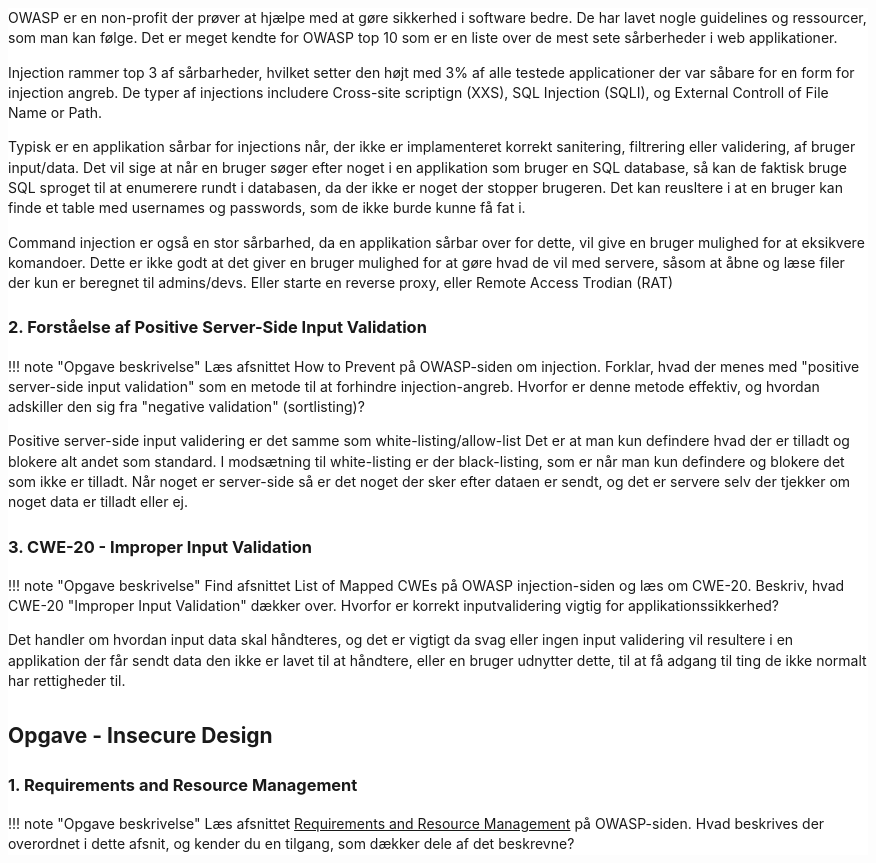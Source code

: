 OWASP er en non-profit der prøver at hjælpe med at gøre sikkerhed i software bedre. De har lavet nogle guidelines og ressourcer, som man kan følge. Det er meget kendte for OWASP top 10 som er en liste over de mest sete sårberheder i web applikationer.

Injection rammer top 3 af sårbarheder, hvilket setter den højt med 3% af alle testede applicationer der var såbare for en form for injection angreb. De typer af injections includere Cross-site scriptign (XXS), SQL Injection (SQLI), og External Controll of File Name or Path.

Typisk er en applikation sårbar for injections når, der ikke er implamenteret korrekt sanitering, filtrering eller validering, af bruger input/data. Det vil sige at når en bruger søger efter noget i en applikation som bruger en SQL database, så kan de faktisk bruge SQL sproget til at enumerere rundt i databasen, da der ikke er noget der stopper brugeren. Det kan reusltere i at en bruger kan finde et table med usernames og passwords, som de ikke burde kunne få fat i.

Command injection er også en stor sårbarhed, da en applikation sårbar over for dette, vil give en bruger mulighed for at eksikvere komandoer. Dette er ikke godt at det giver en bruger mulighed for at gøre hvad de vil med servere, såsom at åbne og læse filer der kun er beregnet til admins/devs. Eller starte en reverse proxy, eller Remote Access Trodian (RAT)

### 2. Forståelse af Positive Server-Side Input Validation

!!! note "Opgave beskrivelse"
    Læs afsnittet How to Prevent på OWASP-siden om injection.
    Forklar, hvad der menes med "positive server-side input validation" som en metode til at forhindre injection-angreb. Hvorfor er denne metode effektiv, og hvordan adskiller den sig fra "negative validation" (sortlisting)?

Positive server-side input validering er det samme som white-listing/allow-list
Det er at man kun defindere hvad der er tilladt og blokere alt andet som standard. I modsætning til white-listing er der black-listing, som er når man kun defindere og blokere det som ikke er tilladt.
Når noget er server-side så er det noget der sker efter dataen er sendt, og det er servere selv der tjekker om noget data er tilladt eller ej. 

### 3. CWE-20 - Improper Input Validation

!!! note "Opgave beskrivelse"
    Find afsnittet List of Mapped CWEs på OWASP injection-siden og læs om CWE-20.
    Beskriv, hvad CWE-20 "Improper Input Validation" dækker over. Hvorfor er korrekt inputvalidering vigtig for applikationssikkerhed?

Det handler om hvordan input data skal håndteres, og det er vigtigt da svag eller ingen input validering vil resultere i en applikation der får sendt data den ikke er lavet til at håndtere, eller en bruger udnytter dette, til at få adgang til ting de ikke normalt har rettigheder til.

## Opgave - Insecure Design
### 1. Requirements and Resource Management

!!! note "Opgave beskrivelse"
    Læs afsnittet [Requirements and Resource Management](https://owasp.org/Top10/A04_2021-Insecure_Design/#requirements-and-resource-management) på OWASP-siden.
    Hvad beskrives der overordnet i dette afsnit, og kender du en tilgang, som dækker dele af det beskrevne?

